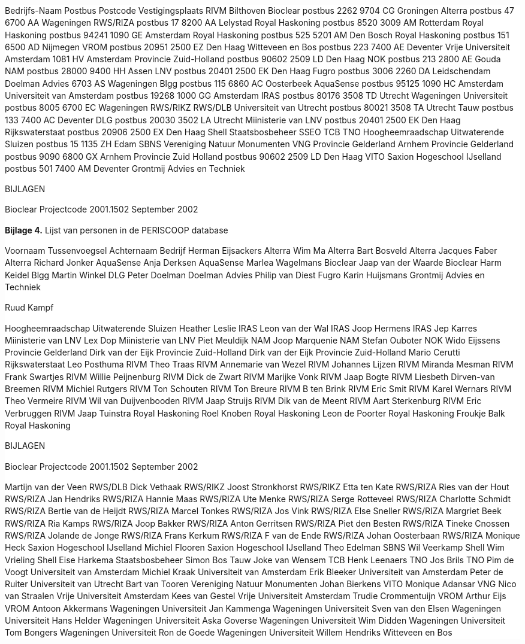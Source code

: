 Bedrijfs-Naam Postbus Postcode Vestigingsplaats RIVM Bilthoven Bioclear postbus 2262 9704 CG Groningen Alterra postbus 47 6700 AA Wageningen RWS/RIZA postbus 17 8200 AA Lelystad Royal Haskoning postbus 8520 3009 AM Rotterdam Royal Haskoning postbus 94241 1090 GE Amsterdam Royal Haskoning postbus 525 5201 AM Den Bosch Royal Haskoning postbus 151 6500 AD Nijmegen VROM postbus 20951 2500 EZ Den Haag Witteveen en Bos postbus 223 7400 AE Deventer Vrije Universiteit Amsterdam 1081 HV Amsterdam Provincie Zuid-Holland postbus 90602 2509 LD Den Haag NOK postbus 213 2800 AE Gouda NAM postbus 28000 9400 HH Assen LNV postbus 20401 2500 EK Den Haag Fugro postbus 3006 2260 DA Leidschendam Doelman Advies 6703 AS Wageningen Blgg postbus 115 6860 AC Oosterbeek AquaSense postbus 95125 1090 HC Amsterdam Universiteit van Amsterdam postbus 19268 1000 GG Amsterdam IRAS postbus 80176 3508 TD Utrecht Wageningen Universiteit postbus 8005 6700 EC Wageningen RWS/RIKZ RWS/DLB Universiteit van Utrecht postbus 80021 3508 TA Utrecht Tauw postbus 133 7400 AC Deventer DLG postbus 20030 3502 LA Utrecht Miinisterie van LNV postbus 20401 2500 EK Den Haag Rijkswaterstaat postbus 20906 2500 EX Den Haag Shell Staatsbosbeheer SSEO TCB TNO Hoogheemraadschap Uitwaterende Sluizen postbus 15 1135 ZH Edam SBNS Vereniging Natuur Monumenten VNG Provincie Gelderland Arnhem Provincie Gelderland postbus 9090 6800 GX Arnhem Provincie Zuid Holland postbus 90602 2509 LD Den Haag VITO Saxion Hogeschool IJselland postbus 501 7400 AM Deventer Grontmij Advies en Techniek 


BIJLAGEN 

Bioclear Projectcode 2001.1502 September 2002 

**Bijlage 4.** Lijst van personen in de PERISCOOP database 

Voornaam Tussenvoegsel Achternaam Bedrijf Herman Eijsackers Alterra Wim Ma Alterra Bart Bosveld Alterra Jacques Faber Alterra Richard Jonker AquaSense Anja Derksen AquaSense Marlea Wagelmans Bioclear Jaap van der Waarde Bioclear Harm Keidel Blgg Martin Winkel DLG Peter Doelman Doelman Advies Philip van Diest Fugro Karin Huijsmans Grontmij Advies en Techniek 

Ruud Kampf 

Hoogheemraadschap Uitwaterende Sluizen Heather Leslie IRAS Leon van der Wal IRAS Joop Hermens IRAS Jep Karres Miinisterie van LNV Lex Dop Miinisterie van LNV Piet Meuldijk NAM Joop Marquenie NAM Stefan Ouboter NOK Wido Eijssens Provincie Gelderland Dirk van der Eijk Provincie Zuid-Holland Dirk van der Eijk Provincie Zuid-Holland Mario Cerutti Rijkswaterstaat Leo Posthuma RIVM Theo Traas RIVM Annemarie van Wezel RIVM Johannes Lijzen RIVM Miranda Mesman RIVM Frank Swartjes RIVM Willie Peijnenburg RIVM Dick de Zwart RIVM Marijke Vonk RIVM Jaap Bogte RIVM Liesbeth Dirven-van Breemen RIVM Michiel Rutgers RIVM Ton Schouten RIVM Ton Breure RIVM B ten Brink RIVM Eric Smit RIVM Karel Wernars RIVM Theo Vermeire RIVM Wil van Duijvenbooden RIVM Jaap Struijs RIVM Dik van de Meent RIVM Aart Sterkenburg RIVM Eric Verbruggen RIVM Jaap Tuinstra Royal Haskoning Roel Knoben Royal Haskoning Leon de Poorter Royal Haskoning Froukje Balk Royal Haskoning 


BIJLAGEN 

Bioclear Projectcode 2001.1502 September 2002 

Martijn van der Veen RWS/DLB Dick Vethaak RWS/RIKZ Joost Stronkhorst RWS/RIKZ Etta ten Kate RWS/RIZA Ries van der Hout RWS/RIZA Jan Hendriks RWS/RIZA Hannie Maas RWS/RIZA Ute Menke RWS/RIZA Serge Rotteveel RWS/RIZA Charlotte Schmidt RWS/RIZA Bertie van de Heijdt RWS/RIZA Marcel Tonkes RWS/RIZA Jos Vink RWS/RIZA Else Sneller RWS/RIZA Margriet Beek RWS/RIZA Ria Kamps RWS/RIZA Joop Bakker RWS/RIZA Anton Gerritsen RWS/RIZA Piet den Besten RWS/RIZA Tineke Cnossen RWS/RIZA Jolande de Jonge RWS/RIZA Frans Kerkum RWS/RIZA F van de Ende RWS/RIZA Johan Oosterbaan RWS/RIZA Monique Heck Saxion Hogeschool IJselland Michiel Flooren Saxion Hogeschool IJselland Theo Edelman SBNS Wil Veerkamp Shell Wim Vrieling Shell Eise Harkema Staatsbosbeheer Simon Bos Tauw Joke van Wensem TCB Henk Leenaers TNO Jos Brils TNO Pim de Voogt Universiteit van Amsterdam Michiel Kraak Universiteit van Amsterdam Erik Bleeker Universiteit van Amsterdam Peter de Ruiter Universiteit van Utrecht Bart van Tooren Vereniging Natuur Monumenten Johan Bierkens VITO Monique Adansar VNG Nico van Straalen Vrije Universiteit Amsterdam Kees van Gestel Vrije Universiteit Amsterdam Trudie Crommentuijn VROM Arthur Eijs VROM Antoon Akkermans Wageningen Universiteit Jan Kammenga Wageningen Universiteit Sven van den Elsen Wageningen Universiteit Hans Helder Wageningen Universiteit Aska Goverse Wageningen Universiteit Wim Didden Wageningen Universiteit Tom Bongers Wageningen Universiteit Ron de Goede Wageningen Universiteit Willem Hendriks Witteveen en Bos 
